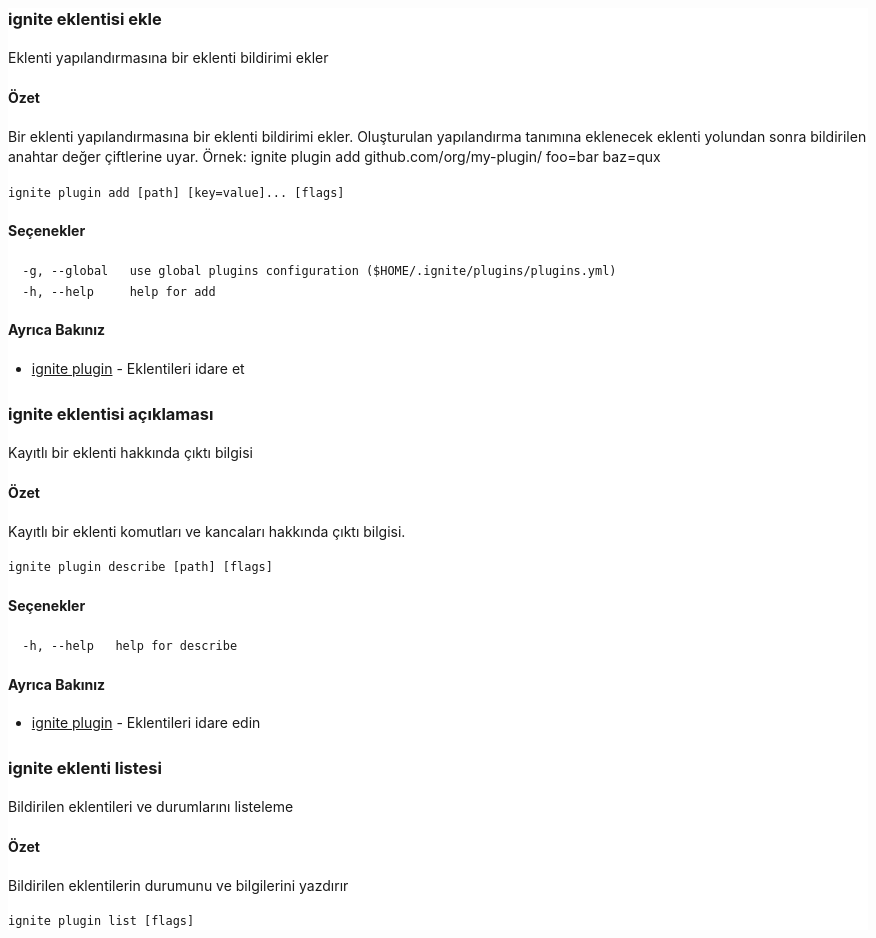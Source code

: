 ### ignite eklentisi ekle

Eklenti yapılandırmasına bir eklenti bildirimi ekler

#### Özet

Bir eklenti yapılandırmasına bir eklenti bildirimi ekler. Oluşturulan yapılandırma tanımına eklenecek eklenti yolundan sonra bildirilen anahtar değer çiftlerine uyar. Örnek: ignite plugin add github.com/org/my-plugin/ foo=bar baz=qux

```
ignite plugin add [path] [key=value]... [flags]
```

#### Seçenekler

```
  -g, --global   use global plugins configuration ($HOME/.ignite/plugins/plugins.yml)
  -h, --help     help for add
```

#### Ayrıca Bakınız

* [ignite plugin](https://docs.ignite.com/references/cli#ignite-plugin) - Eklentileri idare et

### ignite eklentisi açıklaması

Kayıtlı bir eklenti hakkında çıktı bilgisi

#### Özet

Kayıtlı bir eklenti komutları ve kancaları hakkında çıktı bilgisi.

```
ignite plugin describe [path] [flags]
```

#### Seçenekler

```
  -h, --help   help for describe
```

#### Ayrıca Bakınız

* [ignite plugin](broken-reference) - Eklentileri idare edin

### ignite eklenti listesi

Bildirilen eklentileri ve durumlarını listeleme

#### Özet

Bildirilen eklentilerin durumunu ve bilgilerini yazdırır

```
ignite plugin list [flags]
```
